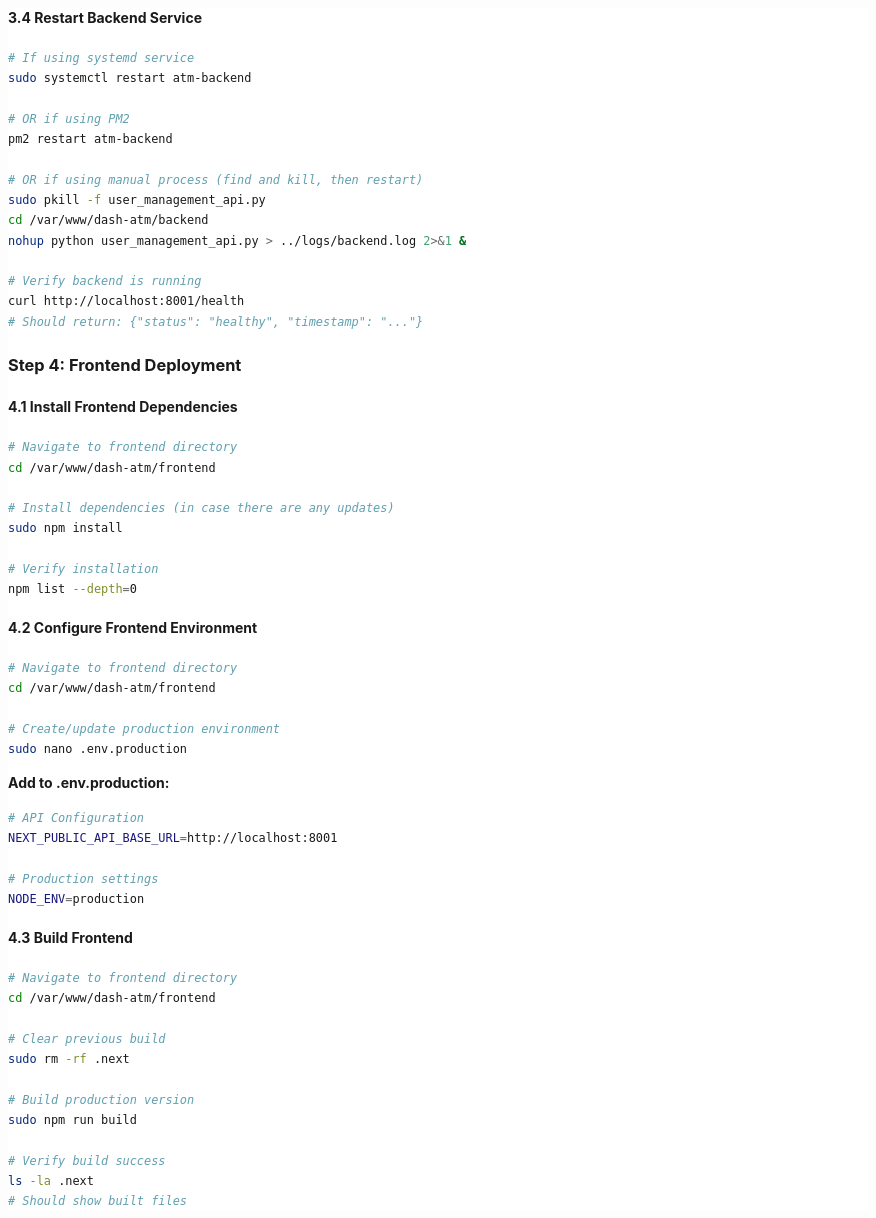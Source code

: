 #### **3.4 Restart Backend Service**
```bash
# If using systemd service
sudo systemctl restart atm-backend

# OR if using PM2
pm2 restart atm-backend

# OR if using manual process (find and kill, then restart)
sudo pkill -f user_management_api.py
cd /var/www/dash-atm/backend
nohup python user_management_api.py > ../logs/backend.log 2>&1 &

# Verify backend is running
curl http://localhost:8001/health
# Should return: {"status": "healthy", "timestamp": "..."}
```

### **Step 4: Frontend Deployment**

#### **4.1 Install Frontend Dependencies**
```bash
# Navigate to frontend directory
cd /var/www/dash-atm/frontend

# Install dependencies (in case there are any updates)
sudo npm install

# Verify installation
npm list --depth=0
```

#### **4.2 Configure Frontend Environment**
```bash
# Navigate to frontend directory
cd /var/www/dash-atm/frontend

# Create/update production environment
sudo nano .env.production
```

**Add to .env.production:**
```bash
# API Configuration
NEXT_PUBLIC_API_BASE_URL=http://localhost:8001

# Production settings
NODE_ENV=production
```

#### **4.3 Build Frontend**
```bash
# Navigate to frontend directory
cd /var/www/dash-atm/frontend

# Clear previous build
sudo rm -rf .next

# Build production version
sudo npm run build

# Verify build success
ls -la .next
# Should show built files
```
